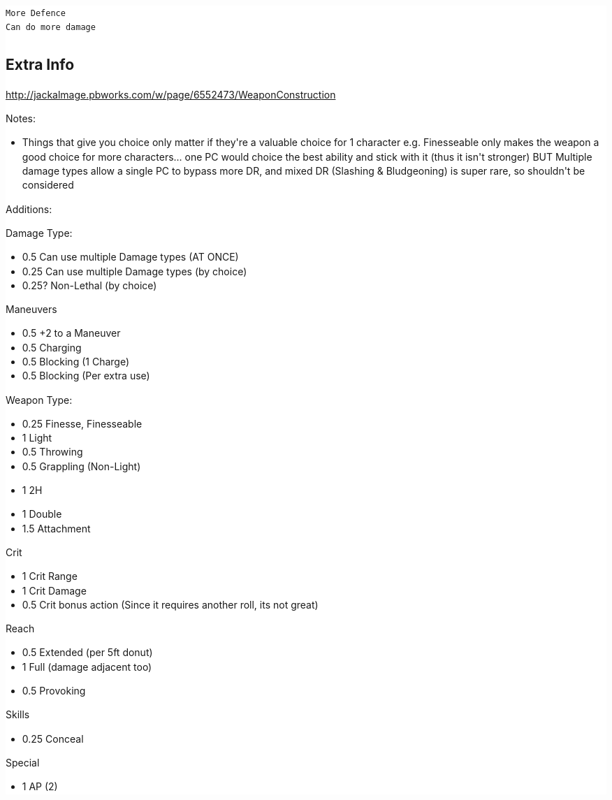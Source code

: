     More Defence
    Can do more damage








## Extra Info

http://jackalmage.pbworks.com/w/page/6552473/WeaponConstruction

Notes:
 * Things that give you choice only matter if they're a valuable choice for 1 character
    e.g. Finesseable only makes the weapon a good choice for more characters... one PC would choice the best ability and stick with it (thus it isn't stronger)
     BUT Multiple damage types allow a single PC to bypass more DR, and mixed DR (Slashing & Bludgeoning) is super rare, so shouldn't be considered

Additions:

Damage Type:
 + 0.5   Can use multiple Damage types (AT ONCE)
 + 0.25  Can use multiple Damage types (by choice)
 + 0.25? Non-Lethal (by choice)

Maneuvers
 + 0.5   +2 to a Maneuver
 + 0.5   Charging
 + 0.5   Blocking (1 Charge)
 + 0.5   Blocking (Per extra use)

Weapon Type:
 + 0.25  Finesse, Finesseable
 + 1     Light
 + 0.5   Throwing
 + 0.5   Grappling (Non-Light)
 - 1     2H
 + 1     Double
 + 1.5   Attachment

Crit
 + 1     Crit Range
 + 1     Crit Damage
 + 0.5   Crit bonus action (Since it requires another roll, its not great)


Reach
 + 0.5    Extended (per 5ft donut)
 + 1      Full (damage adjacent too)
 - 0.5    Provoking

Skills
 + 0.25   Conceal

Special
 + 1     AP (2)
